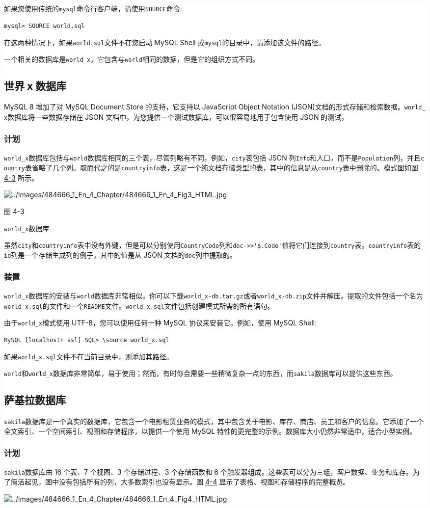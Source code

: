 如果您使用传统的`mysql`命令行客户端，请使用`SOURCE`命令:

```
mysql> SOURCE world.sql

```

在这两种情况下，如果`world.sql`文件不在您启动 MySQL Shell 或`mysql`的目录中，请添加该文件的路径。

一个相关的数据库是`world_x`，它包含与`world`相同的数据，但是它的组织方式不同。

## 世界 x 数据库

MySQL 8 增加了对 MySQL Document Store 的支持，它支持以 JavaScript Object Notation (JSON)文档的形式存储和检索数据。`world_x`数据库将一些数据存储在 JSON 文档中，为您提供一个测试数据库，可以很容易地用于包含使用 JSON 的测试。

### 计划

`world_x`数据库包括与`world`数据库相同的三个表，尽管列略有不同，例如，`city`表包括 JSON 列`Info`和人口，而不是`Population`列，并且`country`表省略了几个列。取而代之的是`countryinfo`表，这是一个纯文档存储类型的表，其中的信息是从`country`表中删除的。模式图如图 [4-3](#Fig3) 所示。

![../images/484666_1_En_4_Chapter/484666_1_En_4_Fig3_HTML.jpg](../images/484666_1_En_4_Chapter/484666_1_En_4_Fig3_HTML.jpg)

图 4-3

`world_x`数据库

虽然`city`和`countryinfo`表中没有外键，但是可以分别使用`CountryCode`列和`doc->>'$.Code'`值将它们连接到`country`表。`countryinfo`表的`_id`列是一个存储生成列的例子，其中的值是从 JSON 文档的`doc`列中提取的。

### 装置

`world_x`数据库的安装与`world`数据库非常相似。你可以下载`world_x-db.tar.gz`或者`world_x-db.zip`文件并解压。提取的文件包括一个名为`world_x.sql`的文件和一个`README`文件。`world_x.sql`文件包括创建模式所需的所有语句。

由于`world_x`模式使用 UTF-8，您可以使用任何一种 MySQL 协议来安装它。例如，使用 MySQL Shell:

```
MySQL [localhost+ ssl] SQL> \source world_x.sql

```

如果`world_x.sql`文件不在当前目录中，则添加其路径。

`world`和`world_x`数据库非常简单，易于使用；然而，有时你会需要一些稍微复杂一点的东西，而`sakila`数据库可以提供这些东西。

## 萨基拉数据库

`sakila`数据库是一个真实的数据库，它包含一个电影租赁业务的模式，其中包含关于电影、库存、商店、员工和客户的信息。它添加了一个全文索引、一个空间索引、视图和存储程序，以提供一个使用 MySQL 特性的更完整的示例。数据库大小仍然非常适中，适合小型实例。

### 计划

`sakila`数据库由 16 个表、7 个视图、3 个存储过程、3 个存储函数和 6 个触发器组成。这些表可以分为三组，客户数据、业务和库存。为了简洁起见，图中没有包括所有的列，大多数索引也没有显示。图 [4-4](#Fig4) 显示了表格、视图和存储程序的完整概览。

![../images/484666_1_En_4_Chapter/484666_1_En_4_Fig4_HTML.jpg](../images/484666_1_En_4_Chapter/484666_1_En_4_Fig4_HTML.jpg)
